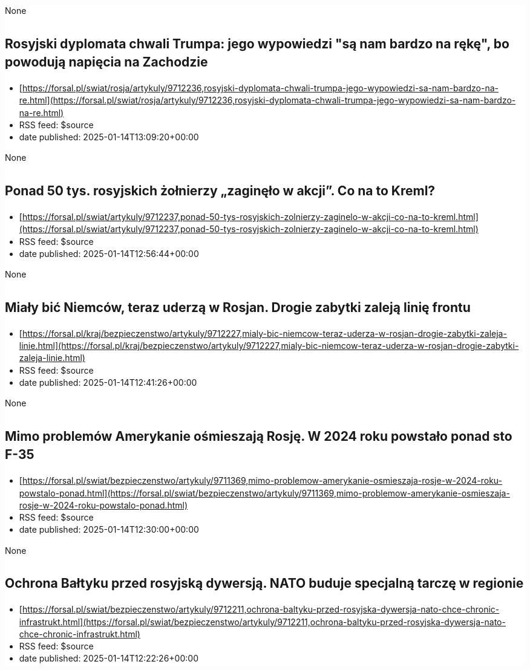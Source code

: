 None

## Rosyjski dyplomata chwali Trumpa: jego wypowiedzi "są nam bardzo na rękę", bo powodują napięcia na Zachodzie
 - [https://forsal.pl/swiat/rosja/artykuly/9712236,rosyjski-dyplomata-chwali-trumpa-jego-wypowiedzi-sa-nam-bardzo-na-re.html](https://forsal.pl/swiat/rosja/artykuly/9712236,rosyjski-dyplomata-chwali-trumpa-jego-wypowiedzi-sa-nam-bardzo-na-re.html)
 - RSS feed: $source
 - date published: 2025-01-14T13:09:20+00:00

None

## Ponad 50 tys. rosyjskich żołnierzy „zaginęło w akcji”. Co na to Kreml?
 - [https://forsal.pl/swiat/artykuly/9712237,ponad-50-tys-rosyjskich-zolnierzy-zaginelo-w-akcji-co-na-to-kreml.html](https://forsal.pl/swiat/artykuly/9712237,ponad-50-tys-rosyjskich-zolnierzy-zaginelo-w-akcji-co-na-to-kreml.html)
 - RSS feed: $source
 - date published: 2025-01-14T12:56:44+00:00

None

## Miały bić Niemców, teraz uderzą w Rosjan. Drogie zabytki zaleją linię frontu
 - [https://forsal.pl/kraj/bezpieczenstwo/artykuly/9712227,mialy-bic-niemcow-teraz-uderza-w-rosjan-drogie-zabytki-zaleja-linie.html](https://forsal.pl/kraj/bezpieczenstwo/artykuly/9712227,mialy-bic-niemcow-teraz-uderza-w-rosjan-drogie-zabytki-zaleja-linie.html)
 - RSS feed: $source
 - date published: 2025-01-14T12:41:26+00:00

None

## Mimo problemów Amerykanie ośmieszają Rosję. W 2024 roku powstało ponad sto F-35
 - [https://forsal.pl/swiat/bezpieczenstwo/artykuly/9711369,mimo-problemow-amerykanie-osmieszaja-rosje-w-2024-roku-powstalo-ponad.html](https://forsal.pl/swiat/bezpieczenstwo/artykuly/9711369,mimo-problemow-amerykanie-osmieszaja-rosje-w-2024-roku-powstalo-ponad.html)
 - RSS feed: $source
 - date published: 2025-01-14T12:30:00+00:00

None

## Ochrona Bałtyku przed rosyjską dywersją. NATO buduje specjalną tarczę w regionie
 - [https://forsal.pl/swiat/bezpieczenstwo/artykuly/9712211,ochrona-baltyku-przed-rosyjska-dywersja-nato-chce-chronic-infrastrukt.html](https://forsal.pl/swiat/bezpieczenstwo/artykuly/9712211,ochrona-baltyku-przed-rosyjska-dywersja-nato-chce-chronic-infrastrukt.html)
 - RSS feed: $source
 - date published: 2025-01-14T12:22:26+00:00
